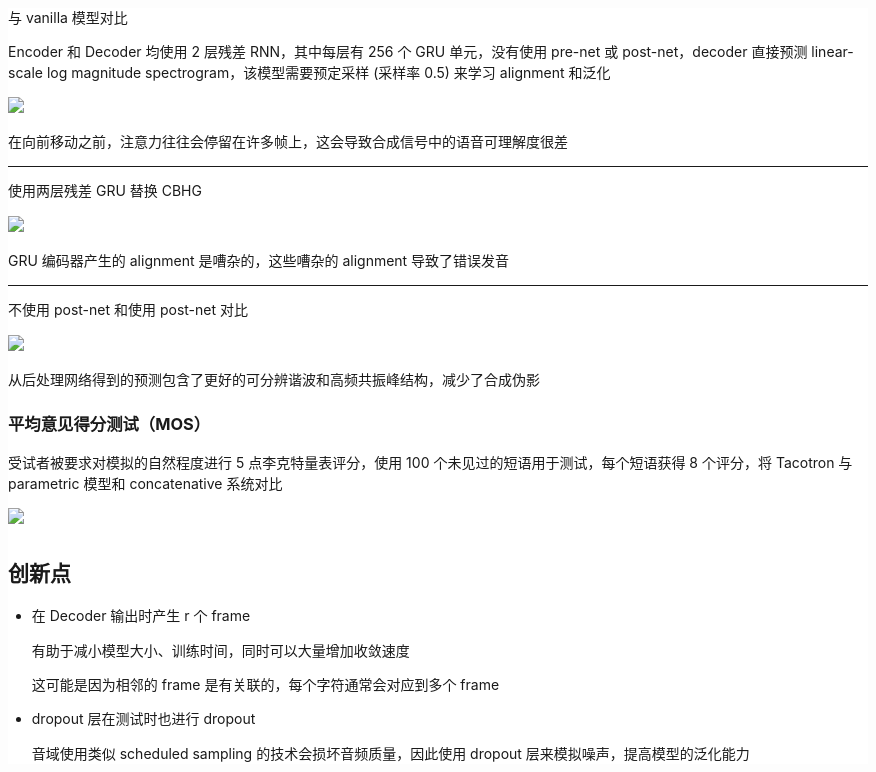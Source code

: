 与 vanilla 模型对比

Encoder 和 Decoder 均使用 2 层残差 RNN，其中每层有 256 个 GRU 单元，没有使用 pre-net 或 post-net，decoder 直接预测 linear-scale log magnitude spectrogram，该模型需要预定采样 (采样率 0.5) 来学习 alignment 和泛化

![](https://cos.baymaxam.top/blog/tacotron/tacotron-1751819583515.png)

在向前移动之前，注意力往往会停留在许多帧上，这会导致合成信号中的语音可理解度很差

---

使用两层残差 GRU 替换 CBHG

![](https://cos.baymaxam.top/blog/tacotron/tacotron-1751819593736.png)

GRU 编码器产生的 alignment 是嘈杂的，这些嘈杂的 alignment 导致了错误发音

---

不使用 post-net 和使用 post-net 对比

![](https://cos.baymaxam.top/blog/tacotron/tacotron-1751819617760.png)

从后处理网络得到的预测包含了更好的可分辨谐波和高频共振峰结构，减少了合成伪影

### 平均意见得分测试（MOS）

受试者被要求对模拟的自然程度进行 5 点李克特量表评分，使用 100 个未见过的短语用于测试，每个短语获得 8 个评分，将 Tacotron 与 parametric 模型和 concatenative 系统对比

![](https://cos.baymaxam.top/blog/tacotron/tacotron-1751819643119.png)

## 创新点

- 在 Decoder 输出时产生 r 个 frame

    有助于减小模型大小、训练时间，同时可以大量增加收敛速度

    这可能是因为相邻的 frame 是有关联的，每个字符通常会对应到多个 frame

- dropout 层在测试时也进行 dropout

    音域使用类似 scheduled sampling 的技术会损坏音频质量，因此使用 dropout 层来模拟噪声，提高模型的泛化能力
